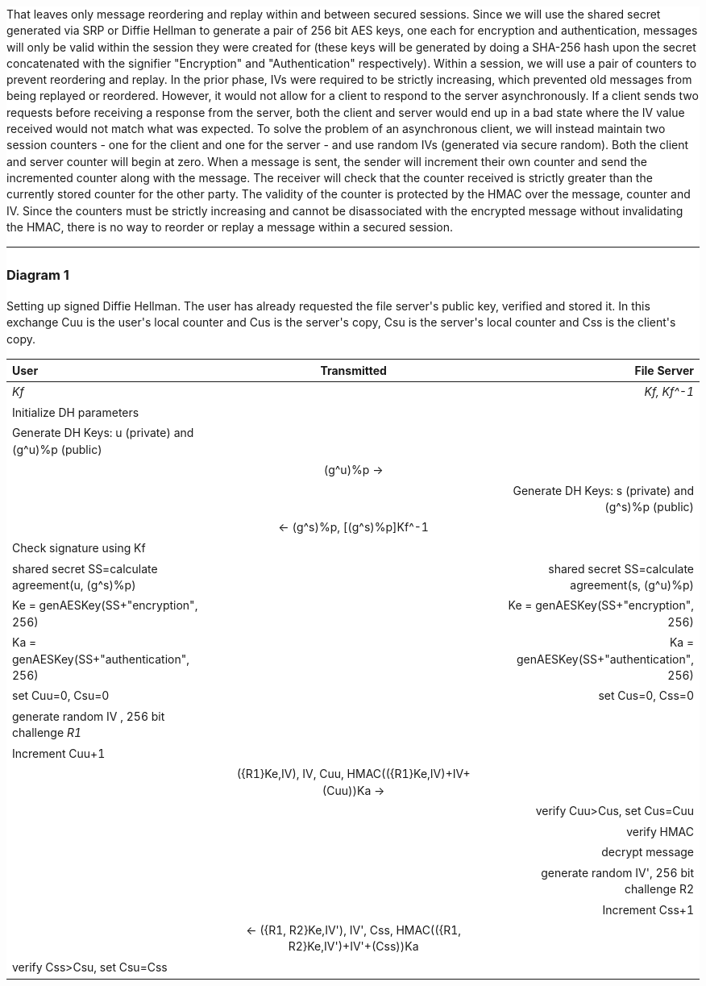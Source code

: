 That leaves only message reordering and replay within and between secured sessions. Since we will use the shared secret generated via SRP or Diffie Hellman to generate a pair of 256 bit AES keys, one each for encryption and authentication, messages will only be valid within the session they were created for (these keys will be generated by doing a SHA-256 hash upon the secret concatenated with the signifier "Encryption" and "Authentication" respectively). Within a session, we will use a pair of counters to prevent reordering and replay. In the prior phase, IVs were required to be strictly increasing, which prevented old messages from being replayed or reordered. However, it would not allow for a client to respond to the server asynchronously. If a client sends two requests before receiving a response from the server, both the client and server would end up in a bad state where the IV value received would not match what was expected. To solve the problem of an asynchronous client, we will instead maintain two session counters - one for the client and one for the server - and use random IVs (generated via secure random). Both the client and server counter will begin at zero. When a message is sent, the sender will increment their own counter and send the incremented counter along with the message. The receiver will check that the counter received is strictly greater than the currently stored counter for the other party. The validity of the counter is protected by the HMAC over the message, counter and IV. Since the counters must be strictly increasing and cannot be disassociated with the encrypted message without invalidating the HMAC, there is no way to reorder or replay a message within a secured session. 

---
### Diagram 1
Setting up signed Diffie Hellman. The user has already requested the file server's public key, verified and stored it. In this exchange Cuu is the user's local counter and Cus is the server's copy, Csu is the server's local counter and Css is the client's copy.

| User | Transmitted | File Server|
|:------------|:-----------:|-------------:|
| *Kf* | | *Kf, Kf^-1* |
| Initialize DH parameters | | |
| Generate DH Keys: u (private) and (g^u)%p (public) | | |
| | (g^u)%p -> | |
| | | Generate DH Keys: s (private) and (g^s)%p (public) |
| | <- (g^s)%p, [(g^s)%p]Kf^-1 | |
| Check signature using Kf | | |
| shared secret SS=calculate agreement(u, (g^s)%p) | | shared secret SS=calculate agreement(s, (g^u)%p) |
| Ke = genAESKey(SS+"encryption", 256) | | Ke = genAESKey(SS+"encryption", 256) |
| Ka = genAESKey(SS+"authentication", 256) | | Ka = genAESKey(SS+"authentication", 256) |
| set Cuu=0, Csu=0 | | set Cus=0, Css=0|
| generate random IV , 256 bit challenge *R1* | | |
| Increment Cuu+1 | | |
| | ({R1}Ke,IV), IV, Cuu, HMAC(({R1}Ke,IV)+IV+(Cuu))Ka -> | |
| | | verify Cuu>Cus, set Cus=Cuu |
| | | verify HMAC |
| | | decrypt message |
| | | generate random IV', 256 bit challenge R2 |
| | | Increment Css+1 | 
| | <- ({R1, R2}Ke,IV'), IV', Css, HMAC(({R1, R2}Ke,IV')+IV'+(Css))Ka | | 
| verify Css>Csu, set Csu=Css | | |